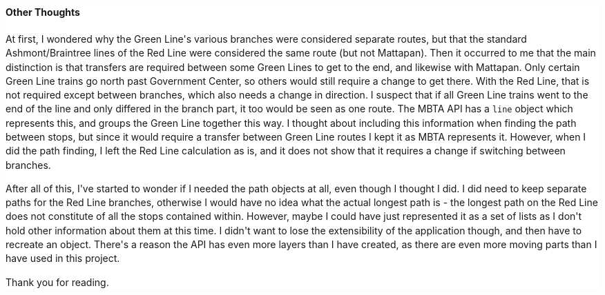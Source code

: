 
#### Other Thoughts

At first, I wondered why the Green Line's various branches were considered separate routes, but that the standard Ashmont/Braintree
lines of the Red Line were considered the same route (but not Mattapan). Then it occurred to me that the main distinction
is that transfers are required between some Green Lines to get to the end, and likewise with Mattapan. Only certain Green
Line trains go north past Government Center, so others would still require a change to get there. With the Red Line, that
is not required except between branches, which also needs a change in direction. I suspect that if all Green Line trains
went to the end of the line and only differed in the branch part, it too would be seen as one route. The MBTA API has a `line`
object which represents this, and groups the Green Line together this way. I thought about including this information when
finding the path between stops, but since it would require a transfer between Green Line routes I kept it as MBTA represents
it. However, when I did the path finding, I left the Red Line calculation as is, and it does not show that it requires a change
if switching between branches.

After all of this, I've started to wonder if I needed the path objects at all, even though I thought I did. I did need to keep
separate paths for the Red Line branches, otherwise I would have no idea what the actual longest path is - the longest path
on the Red Line does not constitute of all the stops contained within. However, maybe I could have just represented it as a set
of lists as I don't hold other information about them at this time. I didn't want to lose the extensibility of the application though,
and then have to recreate an object. There's a reason the API has even more layers than I have created, as there are even more moving
parts than I have used in this project.

Thank you for reading.
